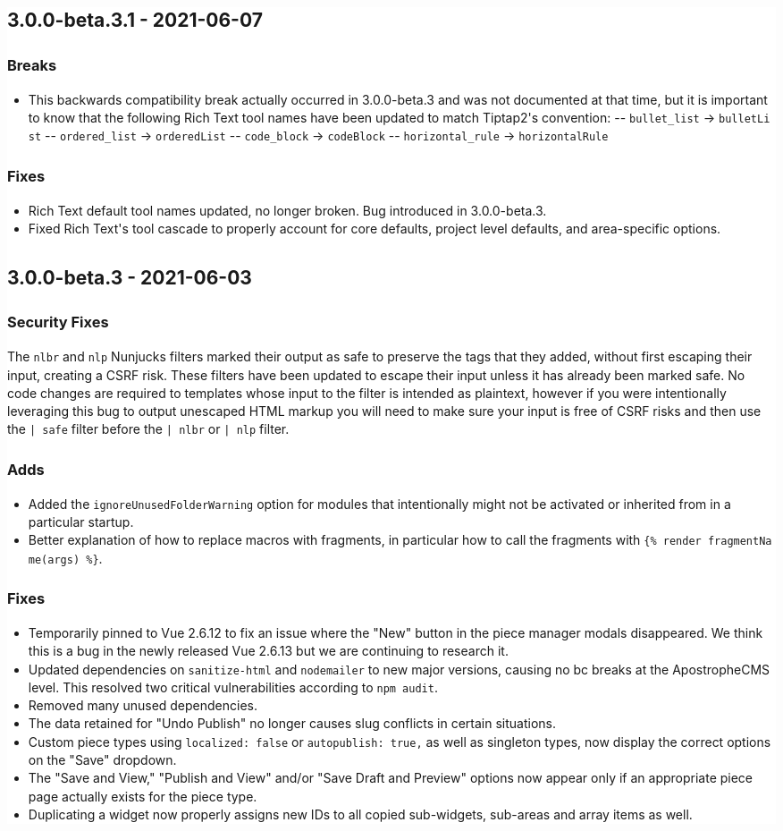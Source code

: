 ## 3.0.0-beta.3.1 - 2021-06-07

### Breaks
- This backwards compatibility break actually occurred in 3.0.0-beta.3 and was not documented at that time, but it is important to know that the following Rich Text tool names have been updated to match Tiptap2's convention:
-- `bullet_list` -> `bulletList`
-- `ordered_list` -> `orderedList`
-- `code_block` -> `codeBlock`
-- `horizontal_rule` -> `horizontalRule`

### Fixes

- Rich Text default tool names updated, no longer broken. Bug introduced in 3.0.0-beta.3.
- Fixed Rich Text's tool cascade to properly account for core defaults, project level defaults, and area-specific options.

## 3.0.0-beta.3 - 2021-06-03

### Security Fixes

The `nlbr` and `nlp` Nunjucks filters marked their output as safe to preserve the tags that they added, without first escaping their input, creating a CSRF risk. These filters have been updated to escape their input unless it has already been marked safe. No code changes are required to templates whose input to the filter is intended as plaintext, however if you were intentionally leveraging this bug to output unescaped HTML markup you will need to make sure your input is free of CSRF risks and then use the `| safe` filter before the `| nlbr` or `| nlp` filter.

### Adds

- Added the `ignoreUnusedFolderWarning` option for modules that intentionally might not be activated or inherited from in a particular startup.
- Better explanation of how to replace macros with fragments, in particular how to call the fragments with `{% render fragmentName(args) %}`.

### Fixes

- Temporarily pinned to Vue 2.6.12 to fix an issue where the "New" button in the piece manager modals disappeared. We think this is a bug in the newly released Vue 2.6.13 but we are continuing to research it.
- Updated dependencies on `sanitize-html` and `nodemailer` to new major versions, causing no bc breaks at the ApostropheCMS level. This resolved two critical vulnerabilities according to `npm audit`.
- Removed many unused dependencies.
- The data retained for "Undo Publish" no longer causes slug conflicts in certain situations.
- Custom piece types using `localized: false` or `autopublish: true,` as well as singleton types, now display the correct options on the "Save" dropdown.
- The "Save and View," "Publish and View" and/or "Save Draft and Preview" options now appear only if an appropriate piece page actually exists for the piece type.
- Duplicating a widget now properly assigns new IDs to all copied sub-widgets, sub-areas and array items as well.
